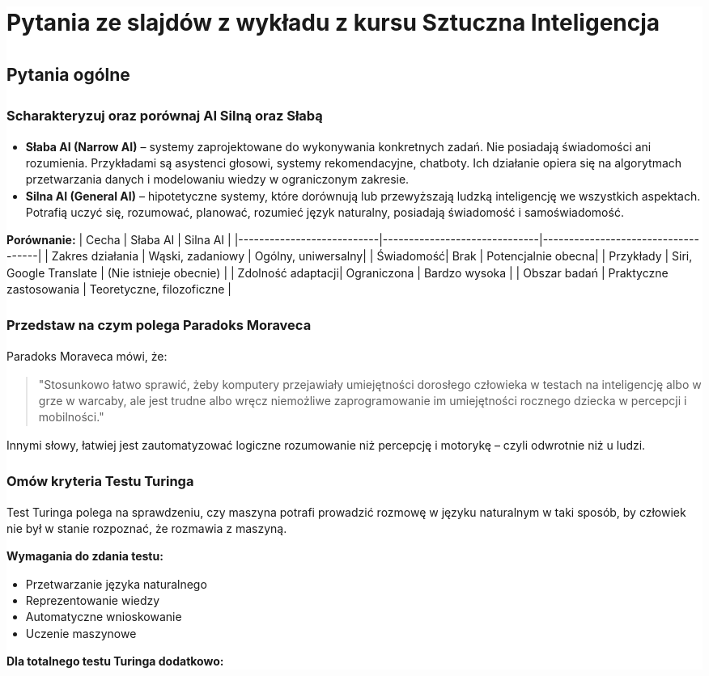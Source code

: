 # Pytania ze slajdów z wykładu z kursu Sztuczna Inteligencja

## Pytania ogólne

### Scharakteryzuj oraz porównaj AI Silną oraz Słabą

- **Słaba AI (Narrow AI)** – systemy zaprojektowane do wykonywania konkretnych zadań. Nie posiadają świadomości ani rozumienia. Przykładami są asystenci głosowi, systemy rekomendacyjne, chatboty. Ich działanie opiera się na algorytmach przetwarzania danych i modelowaniu wiedzy w ograniczonym zakresie.
- **Silna AI (General AI)** – hipotetyczne systemy, które dorównują lub przewyższają ludzką inteligencję we wszystkich aspektach. Potrafią uczyć się, rozumować, planować, rozumieć język naturalny, posiadają świadomość i samoświadomość.

**Porównanie:**
| Cecha | Słaba AI | Silna AI |
|---------------------------|------------------------------|------------------------------------|
| Zakres działania | Wąski, zadaniowy | Ogólny, uniwersalny|
| Świadomość| Brak | Potencjalnie obecna|
| Przykłady | Siri, Google Translate | (Nie istnieje obecnie) |
| Zdolność adaptacji| Ograniczona | Bardzo wysoka |
| Obszar badań | Praktyczne zastosowania | Teoretyczne, filozoficzne |

### Przedstaw na czym polega Paradoks Moraveca

Paradoks Moraveca mówi, że:

> "Stosunkowo łatwo sprawić, żeby komputery przejawiały umiejętności dorosłego człowieka w testach na inteligencję albo w grze w warcaby, ale jest trudne albo wręcz niemożliwe zaprogramowanie im umiejętności rocznego dziecka w percepcji i mobilności."

Innymi słowy, łatwiej jest zautomatyzować logiczne rozumowanie niż percepcję i motorykę – czyli odwrotnie niż u ludzi.

### Omów kryteria Testu Turinga

Test Turinga polega na sprawdzeniu, czy maszyna potrafi prowadzić rozmowę w języku naturalnym w taki sposób, by człowiek nie był w stanie rozpoznać, że rozmawia z maszyną.

**Wymagania do zdania testu:**

- Przetwarzanie języka naturalnego
- Reprezentowanie wiedzy
- Automatyczne wnioskowanie
- Uczenie maszynowe

**Dla totalnego testu Turinga dodatkowo:**
